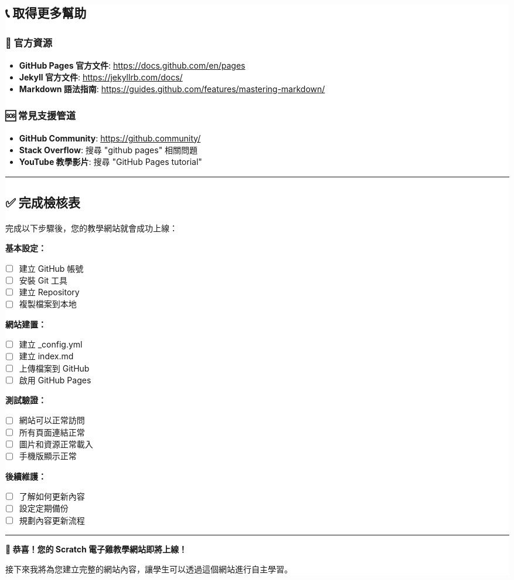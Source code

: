 ## 📞 取得更多幫助

### 🔗 官方資源
- **GitHub Pages 官方文件**: https://docs.github.com/en/pages
- **Jekyll 官方文件**: https://jekyllrb.com/docs/
- **Markdown 語法指南**: https://guides.github.com/features/mastering-markdown/

### 🆘 常見支援管道
- **GitHub Community**: https://github.community/
- **Stack Overflow**: 搜尋 "github pages" 相關問題
- **YouTube 教學影片**: 搜尋 "GitHub Pages tutorial"

---

## ✅ 完成檢核表

完成以下步驟後，您的教學網站就會成功上線：

**基本設定：**
- [ ] 建立 GitHub 帳號
- [ ] 安裝 Git 工具
- [ ] 建立 Repository
- [ ] 複製檔案到本地

**網站建置：**
- [ ] 建立 _config.yml
- [ ] 建立 index.md
- [ ] 上傳檔案到 GitHub
- [ ] 啟用 GitHub Pages

**測試驗證：**
- [ ] 網站可以正常訪問
- [ ] 所有頁面連結正常
- [ ] 圖片和資源正常載入
- [ ] 手機版顯示正常

**後續維護：**
- [ ] 了解如何更新內容
- [ ] 設定定期備份
- [ ] 規劃內容更新流程

---

**🎉 恭喜！您的 Scratch 電子雞教學網站即將上線！**

接下來我將為您建立完整的網站內容，讓學生可以透過這個網站進行自主學習。